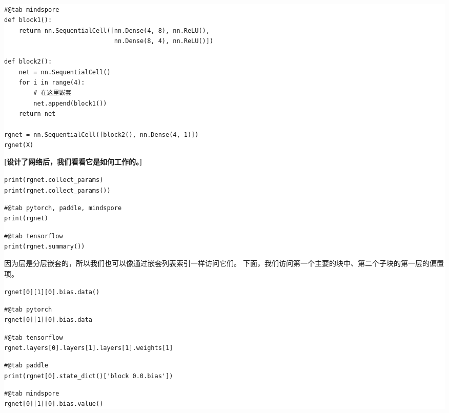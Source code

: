 ```{.python .input}
#@tab mindspore
def block1():
    return nn.SequentialCell([nn.Dense(4, 8), nn.ReLU(),
                              nn.Dense(8, 4), nn.ReLU()])

def block2():
    net = nn.SequentialCell()
    for i in range(4):
        # 在这里嵌套
        net.append(block1())
    return net

rgnet = nn.SequentialCell([block2(), nn.Dense(4, 1)])
rgnet(X)
```

[**设计了网络后，我们看看它是如何工作的。**]

```{.python .input}
print(rgnet.collect_params)
print(rgnet.collect_params())
```

```{.python .input}
#@tab pytorch, paddle, mindspore
print(rgnet)
```

```{.python .input}
#@tab tensorflow
print(rgnet.summary())
```

因为层是分层嵌套的，所以我们也可以像通过嵌套列表索引一样访问它们。
下面，我们访问第一个主要的块中、第二个子块的第一层的偏置项。

```{.python .input}
rgnet[0][1][0].bias.data()
```

```{.python .input}
#@tab pytorch
rgnet[0][1][0].bias.data
```

```{.python .input}
#@tab tensorflow
rgnet.layers[0].layers[1].layers[1].weights[1]
```

```{.python .input}
#@tab paddle
print(rgnet[0].state_dict()['block 0.0.bias'])
```

```{.python .input}
#@tab mindspore
rgnet[0][1][0].bias.value()
```
